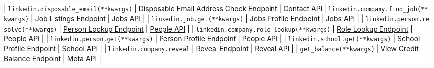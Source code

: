 | `linkedin.disposable_email(**kwargs)`        | [Disposable Email Address Check Endpoint](https://nubela.co/proxycurl/docs#contact-api-disposable-email-address-check-endpoint) | [Contact API](https://nubela.co/proxycurl/docs#contact-api)
| `linkedin.company.find_job(**kwargs)`        | [Job Listings Endpoint](https://nubela.co/proxycurl/docs#jobs-api-jobs-listing-endpoint) | [Jobs API](https://nubela.co/proxycurl/docs#jobs-api)       |
| `linkedin.job.get(**kwargs)`                 | [Jobs Profile Endpoint](https://nubela.co/proxycurl/docs#jobs-api-job-profile-endpoint) | [Jobs API](https://nubela.co/proxycurl/docs#jobs-api)       |
| `linkedin.person.resolve(**kwargs)`          | [Person Lookup Endpoint](https://nubela.co/proxycurl/docs#people-api-person-lookup-endpoint) | [People API](https://nubela.co/proxycurl/docs#people-api)   |
| `linkedin.company.role_lookup(**kwargs)`     | [Role Lookup Endpoint](https://nubela.co/proxycurl/docs#people-api-role-lookup-endpoint) | [People API](https://nubela.co/proxycurl/docs#people-api) |
| `linkedin.person.get(**kwargs)`              | [Person Profile Endpoint](https://nubela.co/proxycurl/docs#people-api-person-profile-endpoint) | [People API](https://nubela.co/proxycurl/docs#people-api)   |
| `linkedin.school.get(**kwargs)`              | [School Profile Endpoint](https://nubela.co/proxycurl/docs#school-api-school-profile-endpoint) | [School API](https://nubela.co/proxycurl/docs#school-api)   |
| `linkedin.company.reveal`                    | [Reveal Endpoint](https://nubela.co/proxycurl/docs#reveal-api-reveal-endpoint) | [Reveal API](https://nubela.co/proxycurl/docs#reveal-api) |
| `get_balance(**kwargs)`                      | [View Credit Balance Endpoint](https://nubela.co/proxycurl/docs#meta-api-view-credit-balance-endpoint) | [Meta API](https://nubela.co/proxycurl/docs#meta-api)    |